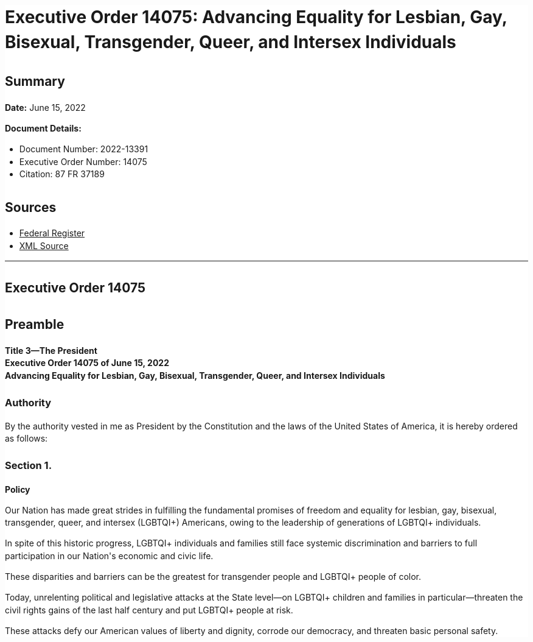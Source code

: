 # Executive Order 14075: Advancing Equality for Lesbian, Gay, Bisexual, Transgender, Queer, and Intersex Individuals

## Summary

**Date:** June 15, 2022

**Document Details:**
- Document Number: 2022-13391
- Executive Order Number: 14075
- Citation: 87 FR 37189

## Sources
- [Federal Register](https://www.federalregister.gov/documents/2022/06/21/2022-13391/advancing-equality-for-lesbian-gay-bisexual-transgender-queer-and-intersex-individuals)
- [XML Source](https://www.federalregister.gov/documents/full_text/xml/2022/06/21/2022-13391.xml)

---

## Executive Order 14075

## Preamble

**Title 3—The President**  
**Executive Order 14075 of June 15, 2022**  
**Advancing Equality for Lesbian, Gay, Bisexual, Transgender, Queer, and Intersex Individuals**

### Authority

By the authority vested in me as President by the Constitution and the laws of the United States of America, it is hereby ordered as follows:
### Section 1.

**Policy**

Our Nation has made great strides in fulfilling the fundamental promises of freedom and equality for lesbian, gay, bisexual, transgender, queer, and intersex (LGBTQI+) Americans, owing to the leadership of generations of LGBTQI+ individuals.

In spite of this historic progress, LGBTQI+ individuals and families still face systemic discrimination and barriers to full participation in our Nation's economic and civic life.

These disparities and barriers can be the greatest for transgender people and LGBTQI+ people of color.

Today, unrelenting political and legislative attacks at the State level—on LGBTQI+ children and families in particular—threaten the civil rights gains of the last half century and put LGBTQI+ people at risk.

These attacks defy our American values of liberty and dignity, corrode our democracy, and threaten basic personal safety.
